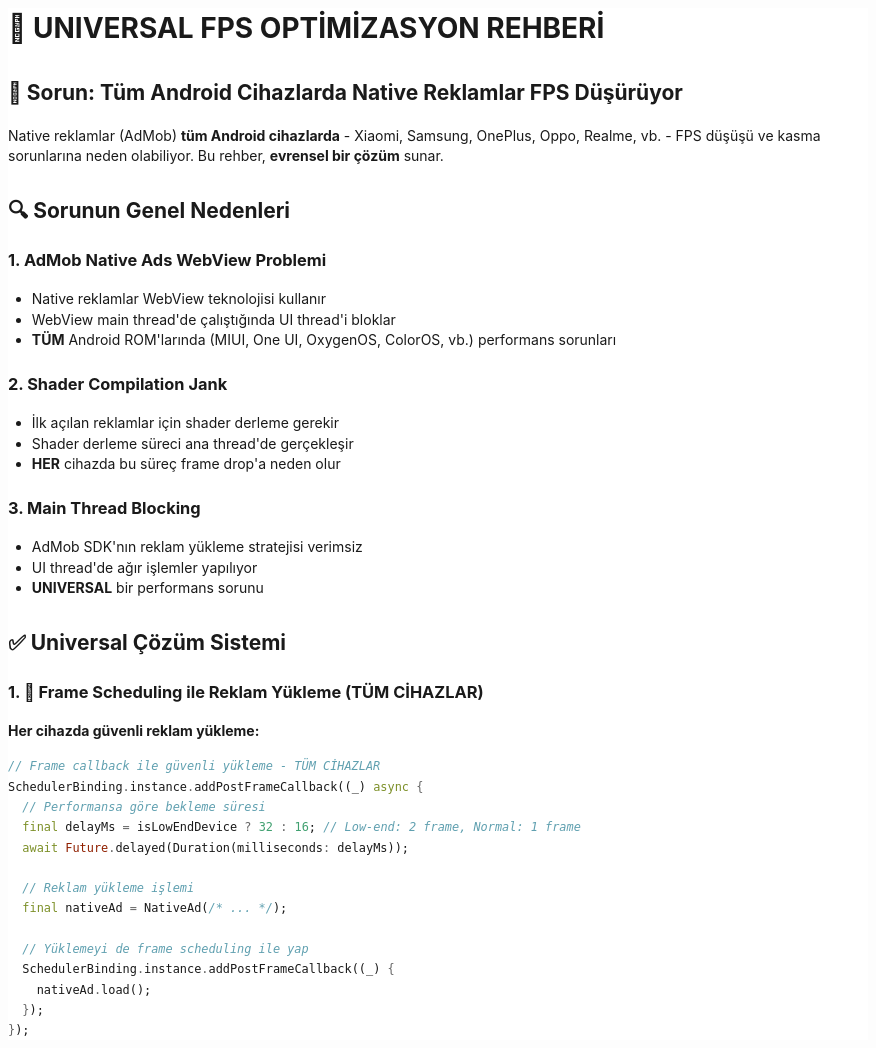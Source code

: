 # 🚀 UNIVERSAL FPS OPTİMİZASYON REHBERİ

## 📱 Sorun: Tüm Android Cihazlarda Native Reklamlar FPS Düşürüyor

Native reklamlar (AdMob) **tüm Android cihazlarda** - Xiaomi, Samsung, OnePlus, Oppo, Realme, vb. - FPS düşüşü ve kasma sorunlarına neden olabiliyor. Bu rehber, **evrensel bir çözüm** sunar.

## 🔍 Sorunun Genel Nedenleri

### 1. **AdMob Native Ads WebView Problemi** 
- Native reklamlar WebView teknolojisi kullanır
- WebView main thread'de çalıştığında UI thread'i bloklar  
- **TÜM** Android ROM'larında (MIUI, One UI, OxygenOS, ColorOS, vb.) performans sorunları

### 2. **Shader Compilation Jank**
- İlk açılan reklamlar için shader derleme gerekir
- Shader derleme süreci ana thread'de gerçekleşir
- **HER** cihazda bu süreç frame drop'a neden olur

### 3. **Main Thread Blocking**
- AdMob SDK'nın reklam yükleme stratejisi verimsiz
- UI thread'de ağır işlemler yapılıyor
- **UNIVERSAL** bir performans sorunu

## ✅ Universal Çözüm Sistemi

### 1. 🎯 **Frame Scheduling ile Reklam Yükleme** (TÜM CİHAZLAR)

**Her cihazda güvenli reklam yükleme:**
```dart
// Frame callback ile güvenli yükleme - TÜM CİHAZLAR
SchedulerBinding.instance.addPostFrameCallback((_) async {
  // Performansa göre bekleme süresi
  final delayMs = isLowEndDevice ? 32 : 16; // Low-end: 2 frame, Normal: 1 frame
  await Future.delayed(Duration(milliseconds: delayMs));
  
  // Reklam yükleme işlemi
  final nativeAd = NativeAd(/* ... */);
  
  // Yüklemeyi de frame scheduling ile yap
  SchedulerBinding.instance.addPostFrameCallback((_) {
    nativeAd.load();
  });
});
```

